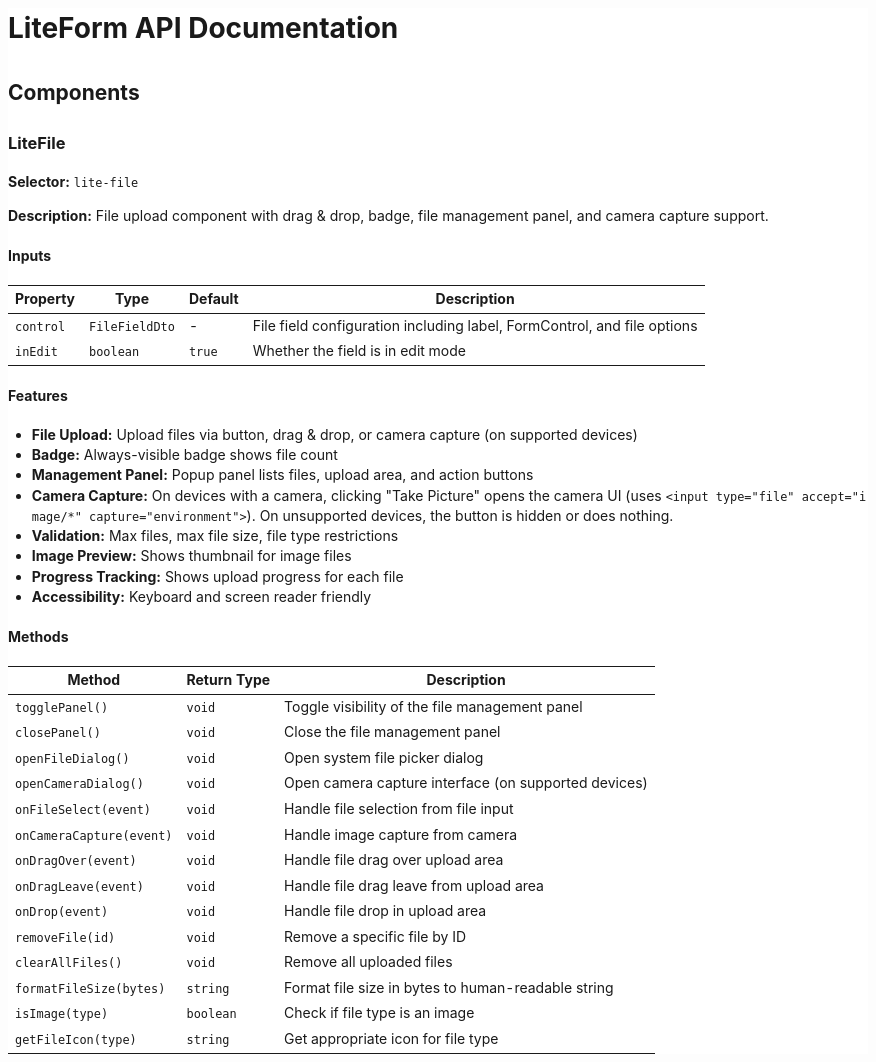 # LiteForm API Documentation

## Components

### LiteFile

**Selector:** `lite-file`

**Description:** File upload component with drag & drop, badge, file management panel, and camera capture support.

#### Inputs
| Property | Type | Default | Description |
|----------|------|---------|-------------|
| `control` | `FileFieldDto` | - | File field configuration including label, FormControl, and file options |
| `inEdit` | `boolean` | `true` | Whether the field is in edit mode |

#### Features
- **File Upload:** Upload files via button, drag & drop, or camera capture (on supported devices)
- **Badge:** Always-visible badge shows file count
- **Management Panel:** Popup panel lists files, upload area, and action buttons
- **Camera Capture:** On devices with a camera, clicking "Take Picture" opens the camera UI (uses `<input type="file" accept="image/*" capture="environment">`). On unsupported devices, the button is hidden or does nothing.
- **Validation:** Max files, max file size, file type restrictions
- **Image Preview:** Shows thumbnail for image files
- **Progress Tracking:** Shows upload progress for each file
- **Accessibility:** Keyboard and screen reader friendly

#### Methods
| Method | Return Type | Description |
|--------|-------------|-------------|
| `togglePanel()` | `void` | Toggle visibility of the file management panel |
| `closePanel()` | `void` | Close the file management panel |
| `openFileDialog()` | `void` | Open system file picker dialog |
| `openCameraDialog()` | `void` | Open camera capture interface (on supported devices) |
| `onFileSelect(event)` | `void` | Handle file selection from file input |
| `onCameraCapture(event)` | `void` | Handle image capture from camera |
| `onDragOver(event)` | `void` | Handle file drag over upload area |
| `onDragLeave(event)` | `void` | Handle file drag leave from upload area |
| `onDrop(event)` | `void` | Handle file drop in upload area |
| `removeFile(id)` | `void` | Remove a specific file by ID |
| `clearAllFiles()` | `void` | Remove all uploaded files |
| `formatFileSize(bytes)` | `string` | Format file size in bytes to human-readable string |
| `isImage(type)` | `boolean` | Check if file type is an image |
| `getFileIcon(type)` | `string` | Get appropriate icon for file type |
